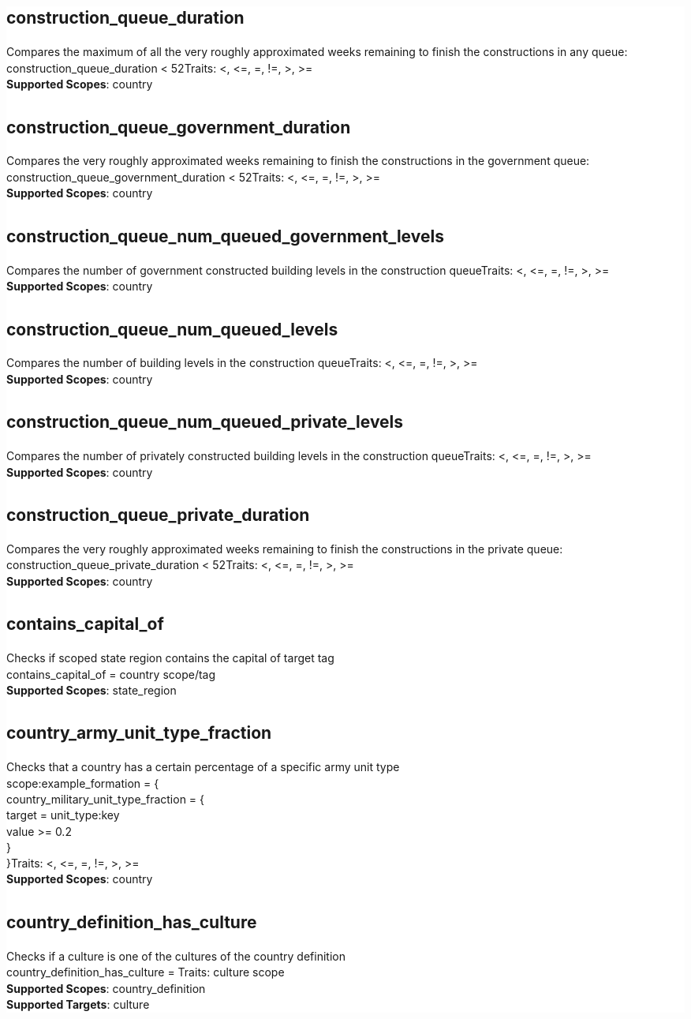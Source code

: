 ## construction_queue_duration
Compares the maximum of all the very roughly approximated weeks remaining to finish the constructions in any queue: construction_queue_duration < 52Traits: <, <=, =, !=, >, >=  
**Supported Scopes**: country  

## construction_queue_government_duration
Compares the very roughly approximated weeks remaining to finish the constructions in the government queue: construction_queue_government_duration < 52Traits: <, <=, =, !=, >, >=  
**Supported Scopes**: country  

## construction_queue_num_queued_government_levels
Compares the number of government constructed building levels in the construction queueTraits: <, <=, =, !=, >, >=  
**Supported Scopes**: country  

## construction_queue_num_queued_levels
Compares the number of building levels in the construction queueTraits: <, <=, =, !=, >, >=  
**Supported Scopes**: country  

## construction_queue_num_queued_private_levels
Compares the number of privately constructed building levels in the construction queueTraits: <, <=, =, !=, >, >=  
**Supported Scopes**: country  

## construction_queue_private_duration
Compares the very roughly approximated weeks remaining to finish the constructions in the private queue: construction_queue_private_duration < 52Traits: <, <=, =, !=, >, >=  
**Supported Scopes**: country  

## contains_capital_of
Checks if scoped state region contains the capital of target tag  
contains_capital_of = country scope/tag  
**Supported Scopes**: state_region  

## country_army_unit_type_fraction
Checks that a country has a certain percentage of a specific army unit type  
scope:example_formation = {  
  country_military_unit_type_fraction = {  
    target = unit_type:key  
    value >= 0.2  
  }  
}Traits: <, <=, =, !=, >, >=  
**Supported Scopes**: country  

## country_definition_has_culture
Checks if a culture is one of the cultures of the country definition  
country_definition_has_culture = <culture>Traits: culture scope  
**Supported Scopes**: country_definition  
**Supported Targets**: culture  
